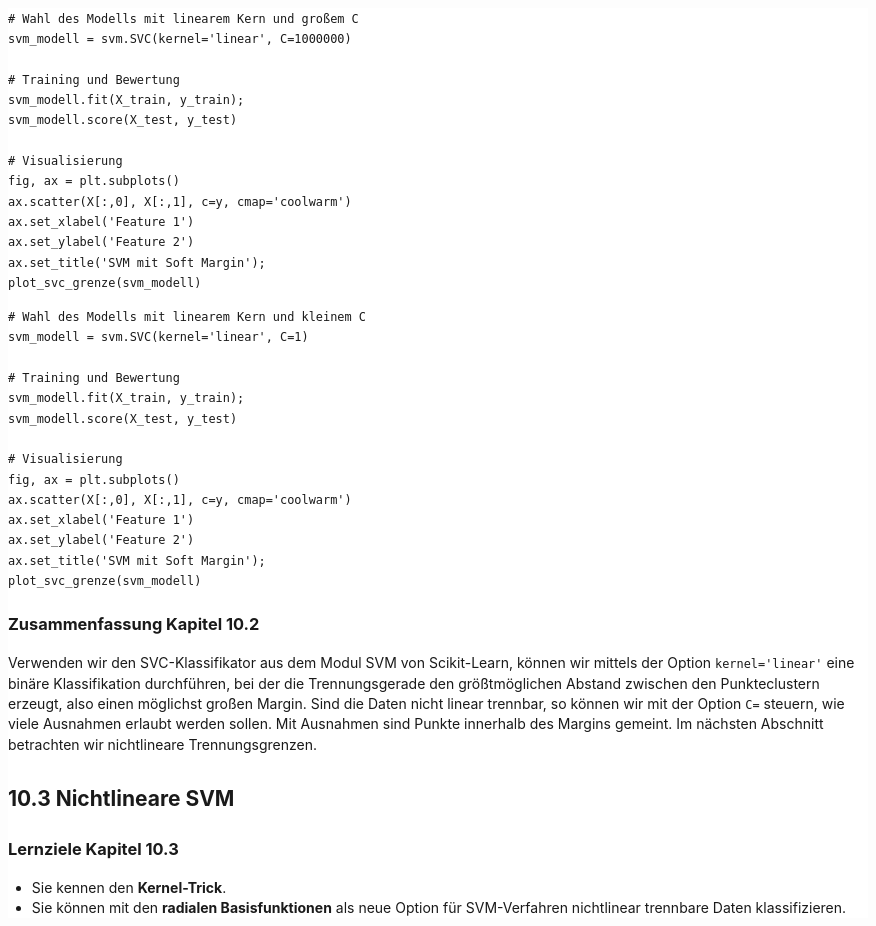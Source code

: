 ```{code-cell} ipython3
# Wahl des Modells mit linearem Kern und großem C
svm_modell = svm.SVC(kernel='linear', C=1000000)

# Training und Bewertung
svm_modell.fit(X_train, y_train);
svm_modell.score(X_test, y_test)

# Visualisierung
fig, ax = plt.subplots()
ax.scatter(X[:,0], X[:,1], c=y, cmap='coolwarm')
ax.set_xlabel('Feature 1')
ax.set_ylabel('Feature 2')
ax.set_title('SVM mit Soft Margin');
plot_svc_grenze(svm_modell)

```

```{code-cell} ipython3
# Wahl des Modells mit linearem Kern und kleinem C
svm_modell = svm.SVC(kernel='linear', C=1)

# Training und Bewertung
svm_modell.fit(X_train, y_train);
svm_modell.score(X_test, y_test)

# Visualisierung
fig, ax = plt.subplots()
ax.scatter(X[:,0], X[:,1], c=y, cmap='coolwarm')
ax.set_xlabel('Feature 1')
ax.set_ylabel('Feature 2')
ax.set_title('SVM mit Soft Margin');
plot_svc_grenze(svm_modell)
```

### Zusammenfassung Kapitel 10.2

Verwenden wir den SVC-Klassifikator aus dem Modul SVM von Scikit-Learn, können
wir mittels der Option `kernel='linear'` eine binäre Klassifikation durchführen,
bei der die Trennungsgerade den größtmöglichen Abstand zwischen den
Punkteclustern erzeugt, also einen möglichst großen Margin. Sind die Daten nicht
linear trennbar, so können wir mit der Option `C=` steuern, wie viele Ausnahmen
erlaubt werden sollen. Mit Ausnahmen sind Punkte innerhalb des Margins gemeint.
Im nächsten Abschnitt betrachten wir nichtlineare Trennungsgrenzen.

## 10.3 Nichtlineare SVM

### Lernziele Kapitel 10.3

* Sie kennen den **Kernel-Trick**.
* Sie können mit den **radialen Basisfunktionen** als neue Option für
  SVM-Verfahren nichtlinear trennbare Daten klassifizieren.
